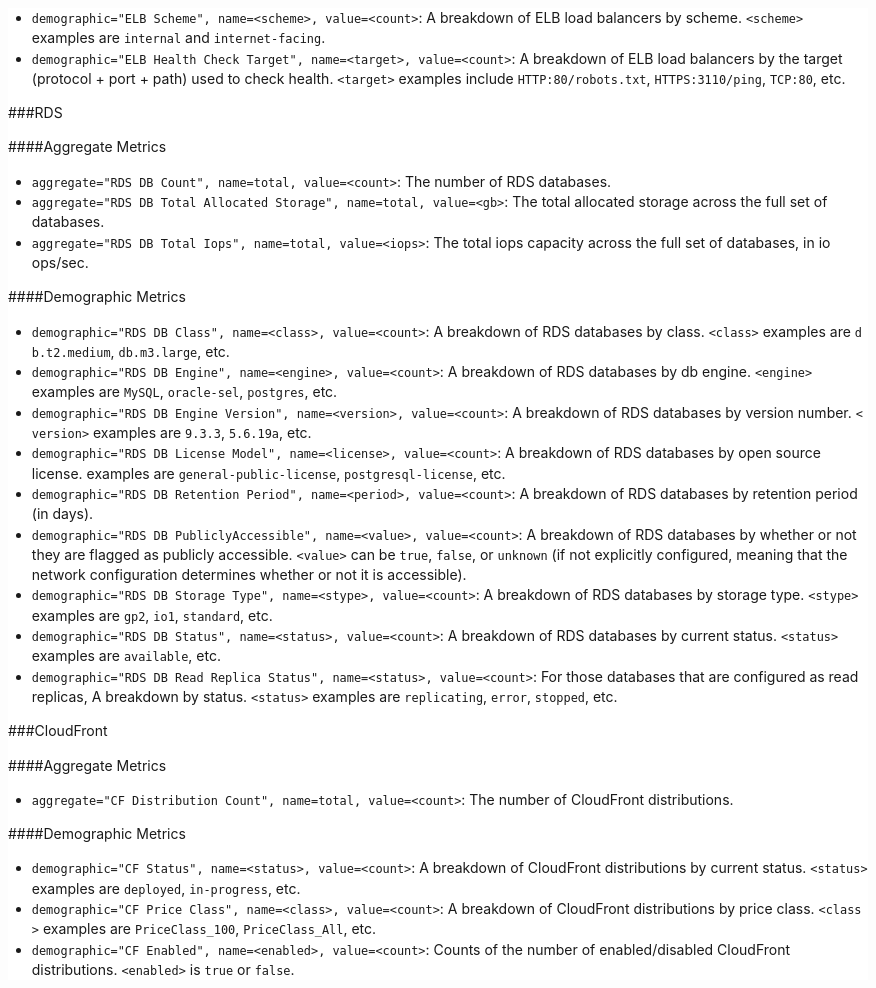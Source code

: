 - `demographic="ELB Scheme", name=<scheme>, value=<count>`: A breakdown of ELB load balancers by scheme. `<scheme>` examples are `internal` and `internet-facing`.
- `demographic="ELB Health Check Target", name=<target>, value=<count>`: A breakdown of ELB load balancers by the target (protocol + port + path) used to check health. `<target>` examples include `HTTP:80/robots.txt`, `HTTPS:3110/ping`, `TCP:80`, etc.

###RDS

####Aggregate Metrics

- `aggregate="RDS DB Count", name=total, value=<count>`: The number of RDS databases.
- `aggregate="RDS DB Total Allocated Storage", name=total, value=<gb>`: The total allocated storage across the full set of databases.
- `aggregate="RDS DB Total Iops", name=total, value=<iops>`: The total iops capacity across the full set of databases, in io ops/sec.

####Demographic Metrics

- `demographic="RDS DB Class", name=<class>, value=<count>`: A breakdown of RDS databases by class. `<class>` examples are `db.t2.medium`, `db.m3.large`, etc.
- `demographic="RDS DB Engine", name=<engine>, value=<count>`: A breakdown of RDS databases by db engine. `<engine>` examples are `MySQL`, `oracle-sel`, `postgres`, etc.
- `demographic="RDS DB Engine Version", name=<version>, value=<count>`: A breakdown of RDS databases by version number. `<version>` examples are `9.3.3`, `5.6.19a`, etc.
- `demographic="RDS DB License Model", name=<license>, value=<count>`: A breakdown of RDS databases by open source license. <license> examples are `general-public-license`, `postgresql-license`, etc.
- `demographic="RDS DB Retention Period", name=<period>, value=<count>`: A breakdown of RDS databases by retention period (in days).
- `demographic="RDS DB PubliclyAccessible", name=<value>, value=<count>`: A breakdown of RDS databases by whether or not they are flagged as publicly accessible. `<value>` can be `true`, `false`, or `unknown` (if not explicitly configured, meaning that the network configuration determines whether or not it is accessible).
- `demographic="RDS DB Storage Type", name=<stype>, value=<count>`: A breakdown of RDS databases by storage type. `<stype>` examples are `gp2`, `io1`, `standard`, etc.
- `demographic="RDS DB Status", name=<status>, value=<count>`: A breakdown of RDS databases by current status. `<status>` examples are `available`, etc.
- `demographic="RDS DB Read Replica Status", name=<status>, value=<count>`: For those databases that are configured as read replicas, A breakdown by status. `<status>` examples are `replicating`, `error`, `stopped`, etc.

###CloudFront

####Aggregate Metrics

- `aggregate="CF Distribution Count", name=total, value=<count>`: The number of CloudFront distributions.

####Demographic Metrics

- `demographic="CF Status", name=<status>, value=<count>`: A breakdown of CloudFront distributions by current status. `<status>` examples are `deployed`, `in-progress`, etc.
- `demographic="CF Price Class", name=<class>, value=<count>`: A breakdown of CloudFront distributions by price class. `<class>` examples are `PriceClass_100`, `PriceClass_All`, etc.
- `demographic="CF Enabled", name=<enabled>, value=<count>`: Counts of the number of enabled/disabled CloudFront distributions. `<enabled>` is `true` or `false`.
